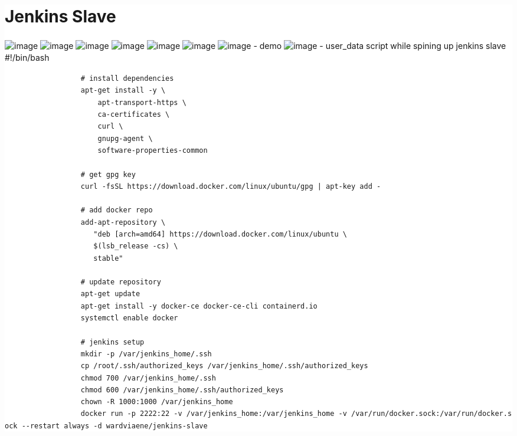 # Jenkins Slave
<img width="831" alt="image" src="https://user-images.githubusercontent.com/75510135/130536815-a52372f5-88f1-48e0-b14b-b1d153b0eaa1.png">
<img width="817" alt="image" src="https://user-images.githubusercontent.com/75510135/130536855-2483d368-eac3-4ad5-8efa-85207ac89853.png">
<img width="801" alt="image" src="https://user-images.githubusercontent.com/75510135/130536945-23fc5bb9-8e5c-47a9-b32a-1397d0c5d84c.png">
<img width="837" alt="image" src="https://user-images.githubusercontent.com/75510135/130537004-679017c9-c1e4-4294-9e19-ef4c8aae5422.png">
<img width="829" alt="image" src="https://user-images.githubusercontent.com/75510135/130537122-43195c32-5f98-4679-90d9-00ea786c2a41.png">
<img width="839" alt="image" src="https://user-images.githubusercontent.com/75510135/130537214-4af7bd21-59cd-4af0-956f-b7f4f9d17db9.png">
<img width="787" alt="image" src="https://user-images.githubusercontent.com/75510135/130537274-805ba98c-4b2b-4836-bf3f-27312afff39a.png">
- demo
<img width="775" alt="image" src="https://user-images.githubusercontent.com/75510135/130537428-bdef63df-e853-4c03-83e9-db695a0d9bba.png">
- user_data script while spining up jenkins slave
                      #!/bin/bash

                      # install dependencies
                      apt-get install -y \
                          apt-transport-https \
                          ca-certificates \
                          curl \
                          gnupg-agent \
                          software-properties-common

                      # get gpg key
                      curl -fsSL https://download.docker.com/linux/ubuntu/gpg | apt-key add -

                      # add docker repo
                      add-apt-repository \
                         "deb [arch=amd64] https://download.docker.com/linux/ubuntu \
                         $(lsb_release -cs) \
                         stable"

                      # update repository
                      apt-get update
                      apt-get install -y docker-ce docker-ce-cli containerd.io
                      systemctl enable docker

                      # jenkins setup
                      mkdir -p /var/jenkins_home/.ssh
                      cp /root/.ssh/authorized_keys /var/jenkins_home/.ssh/authorized_keys
                      chmod 700 /var/jenkins_home/.ssh
                      chmod 600 /var/jenkins_home/.ssh/authorized_keys
                      chown -R 1000:1000 /var/jenkins_home
                      docker run -p 2222:22 -v /var/jenkins_home:/var/jenkins_home -v /var/run/docker.sock:/var/run/docker.sock --restart always -d wardviaene/jenkins-slave
                      